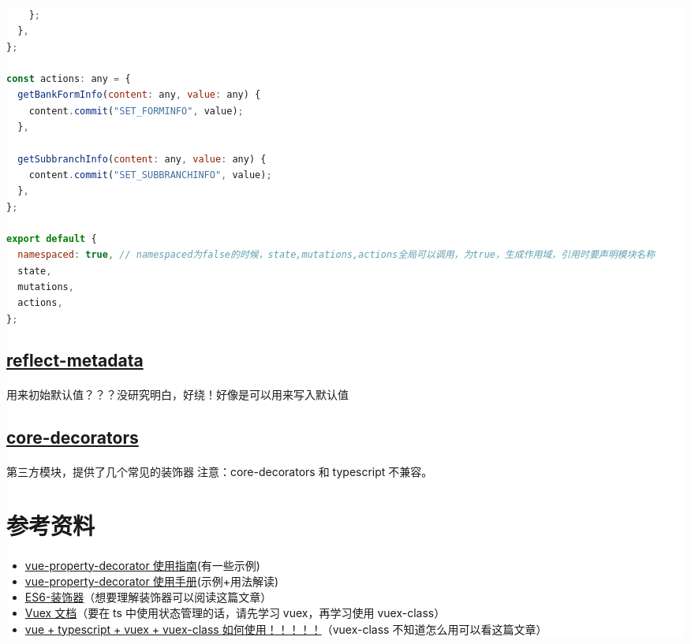 ```javascript
    };
  },
};

const actions: any = {
  getBankFormInfo(content: any, value: any) {
    content.commit("SET_FORMINFO", value);
  },

  getSubbranchInfo(content: any, value: any) {
    content.commit("SET_SUBBRANCHINFO", value);
  },
};

export default {
  namespaced: true, // namespaced为false的时候，state,mutations,actions全局可以调用，为true，生成作用域，引用时要声明模块名称
  state,
  mutations,
  actions,
};
```

## [reflect-metadata](https://github.com/rbuckton/reflect-metadata)

用来初始默认值？？？没研究明白，好绕！好像是可以用来写入默认值

## [core-decorators](https://github.com/jayphelps/core-decorators)

第三方模块，提供了几个常见的装饰器
注意：core-decorators 和 typescript 不兼容。

# 参考资料

- [vue-property-decorator 使用指南](https://juejin.im/post/5c173a84f265da610e7ffe44)(有一些示例)
- [vue-property-decorator 使用手册](https://segmentfault.com/a/1190000019906321)(示例+用法解读)
- [ES6-装饰器](http://es6.ruanyifeng.com/#docs/decorator)（想要理解装饰器可以阅读这篇文章）
- [Vuex 文档](https://vuex.vuejs.org/zh/)（要在 ts 中使用状态管理的话，请先学习 vuex，再学习使用 vuex-class）
- [vue + typescript + vuex + vuex-class 如何使用！！！！！](https://blog.csdn.net/qq_33447462/article/details/85251527)（vuex-class 不知道怎么用可以看这篇文章）
